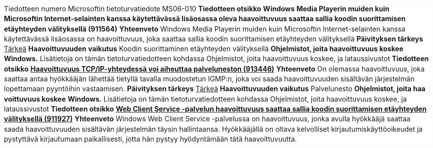 </tr>
<tr class="even">
<td>Tiedotteen numero</td>
<td>Microsoftin tietoturvatiedote MS06-010</td>
</tr>
<tr class="odd">
<td><strong>Tiedotteen otsikko</strong></td>
<td><strong>Windows Media Playerin muiden kuin Microsoftin Internet-selainten kanssa käytettävässä lisäosassa oleva haavoittuvuus saattaa sallia koodin suorittamisen etäyhteyden välityksellä (911564)</strong></td>
</tr>
<tr class="even">
<td><strong>Yhteenveto</strong></td>
<td>Windows Media Playerin muiden kuin Microsoftin Internet-selainten kanssa käytettävässä lisäosassa on haavoittuvuus, joka saattaa sallia koodin suorittamisen etäyhteyden välityksellä</td>
</tr>
<tr class="odd">
<td><strong>Päivityksen tärkeys</strong></td>
<td><a href="http://go.microsoft.com/fwlink/?linkid=21140">Tärkeä</a></td>
</tr>
<tr class="even">
<td><strong>Haavoittuvuuden vaikutus</strong></td>
<td>Koodin suorittaminen etäyhteyden välityksellä</td>
</tr>
<tr class="odd">
<td><strong>Ohjelmistot, joita haavoittuvuus koskee</strong></td>
<td><strong>Windows.</strong> Lisätietoja on tämän tietoturvatiedotteen kohdassa Ohjelmistot, joita haavoittuvuus koskee, ja lataussivustot</td>
</tr>
<tr class="even">
<td><strong>Tiedotteen otsikko</strong></td>
<td><a href="http://go.microsoft.com/fwlink/?linkid=59797"><strong>Haavoittuvuus TCP/IP-yhteydessä voi aiheuttaa palveluneston (913446)</strong></a></td>
</tr>
<tr class="odd">
<td><strong>Yhteenveto</strong></td>
<td>On olemassa haavoittuvuus, joka saattaa antaa hyökkääjän lähettää tietyllä tavalla muodostetun IGMP:n, joka voi saada haavoittuvuuden sisältävän järjestelmän lopettamaan pyyntöihin vastaamisen.</td>
</tr>
<tr class="even">
<td><strong>Päivityksen tärkeys</strong></td>
<td><a href="http://go.microsoft.com/fwlink/?linkid=21140">Tärkeä</a></td>
</tr>
<tr class="odd">
<td><strong>Haavoittuvuuden vaikutus</strong></td>
<td>Palvelunesto</td>
</tr>
<tr class="even">
<td><strong>Ohjelmistot, joita haa</strong> <strong>voittuvuus koskee</strong></td>
<td><strong>Windows.</strong> Lisätietoja on tämän tietoturvatiedotteen kohdassa Ohjelmistot, joita haavoittuvuus koskee, ja lataussivustot</td>
</tr>
<tr class="odd">
<td><strong>Tiedotteen otsikko</strong></td>
<td><a href="http://go.microsoft.com/fwlink/?linkid=59441"><strong>Web Client Service -palvelun haavoittuvuus saattaa sallia koodin suorittamisen etäyhteyden välityksellä (911927)</strong></a></td>
</tr>
<tr class="even">
<td><strong>Yhteenveto</strong></td>
<td>Windows Web Client Service -palvelussa on haavoittuvuus, jonka avulla hyökkääjä saattaa saada haavoittuvuuden sisältävän järjestelmän täysin hallintaansa. Hyökkääjällä on oltava kelvolliset kirjautumiskäyttöoikeudet ja pystyttävä kirjautumaan paikallisesti, jotta hän pystyy hyödyntämään tätä haavoittuvuutta.</td>